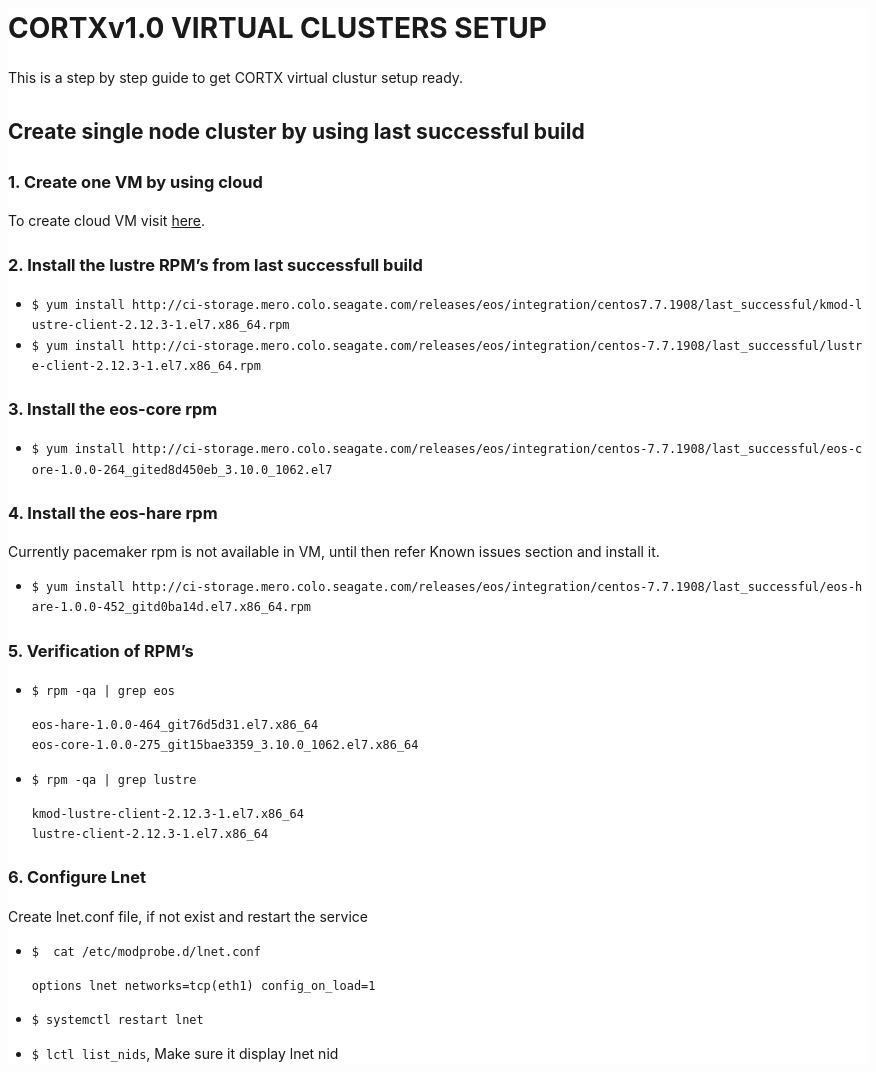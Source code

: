 # CORTXv1.0 VIRTUAL CLUSTERS SETUP
This is a step by step guide to get CORTX virtual clustur setup ready.

## Create single node cluster by using last successful build

### 1. Create one VM by using cloud
To create cloud VM visit [here](https://ssc-cloud.colo.seagate.com/ui/service/login).

### 2. Install the lustre RPM’s from last successfull build
  * `$ yum install http://ci-storage.mero.colo.seagate.com/releases/eos/integration/centos7.7.1908/last_successful/kmod-lustre-client-2.12.3-1.el7.x86_64.rpm`
  * `$ yum install http://ci-storage.mero.colo.seagate.com/releases/eos/integration/centos-7.7.1908/last_successful/lustre-client-2.12.3-1.el7.x86_64.rpm`
  
### 3. Install the eos-core rpm
  * `$ yum install http://ci-storage.mero.colo.seagate.com/releases/eos/integration/centos-7.7.1908/last_successful/eos-core-1.0.0-264_gited8d450eb_3.10.0_1062.el7`
  
### 4. Install the eos-hare rpm
Currently pacemaker rpm is not available in VM, until then refer Known issues section and install it.
  * `$ yum install http://ci-storage.mero.colo.seagate.com/releases/eos/integration/centos-7.7.1908/last_successful/eos-hare-1.0.0-452_gitd0ba14d.el7.x86_64.rpm`
  
### 5. Verification of RPM’s
  * `$ rpm -qa | grep eos`

    ```
    eos-hare-1.0.0-464_git76d5d31.el7.x86_64
    eos-core-1.0.0-275_git15bae3359_3.10.0_1062.el7.x86_64
    ```
  * `$ rpm -qa | grep lustre`
  
    ```
    kmod-lustre-client-2.12.3-1.el7.x86_64
    lustre-client-2.12.3-1.el7.x86_64
    ```

### 6. Configure Lnet
Create lnet.conf file, if not exist and restart the service
  * `$  cat /etc/modprobe.d/lnet.conf`
  
    ```
    options lnet networks=tcp(eth1) config_on_load=1
    ```

  * `$ systemctl restart lnet`
  * `$ lctl list_nids`, Make sure it display lnet nid
  